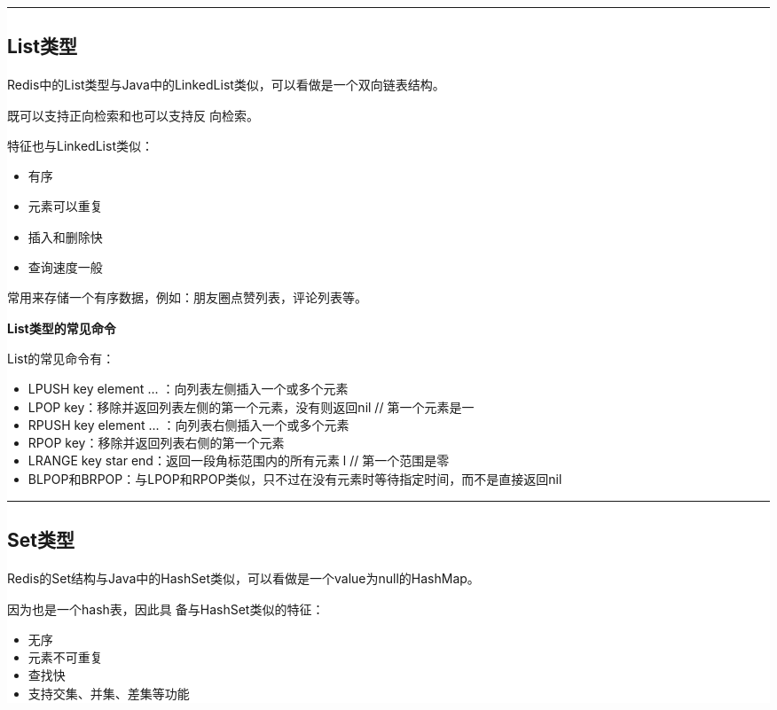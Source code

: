 



---



## List类型



Redis中的List类型与Java中的LinkedList类似，可以看做是一个双向链表结构。

既可以支持正向检索和也可以支持反 向检索。 

特征也与LinkedList类似： 

- 有序 

- 元素可以重复 

- 插入和删除快 

- 查询速度一般

常用来存储一个有序数据，例如：朋友圈点赞列表，评论列表等。



**List类型的常见命令**

List的常见命令有： 

- LPUSH key element ... ：向列表左侧插入一个或多个元素 
- LPOP key：移除并返回列表左侧的第一个元素，没有则返回nil  // 第一个元素是一
- RPUSH key element ... ：向列表右侧插入一个或多个元素 
- RPOP key：移除并返回列表右侧的第一个元素 
- LRANGE key star end：返回一段角标范围内的所有元素          l   // 第一个范围是零
- BLPOP和BRPOP：与LPOP和RPOP类似，只不过在没有元素时等待指定时间，而不是直接返回nil







---

 

## Set类型



Redis的Set结构与Java中的HashSet类似，可以看做是一个value为null的HashMap。

因为也是一个hash表，因此具 备与HashSet类似的特征： 

- 无序 
- 元素不可重复 
- 查找快 
- 支持交集、并集、差集等功能


